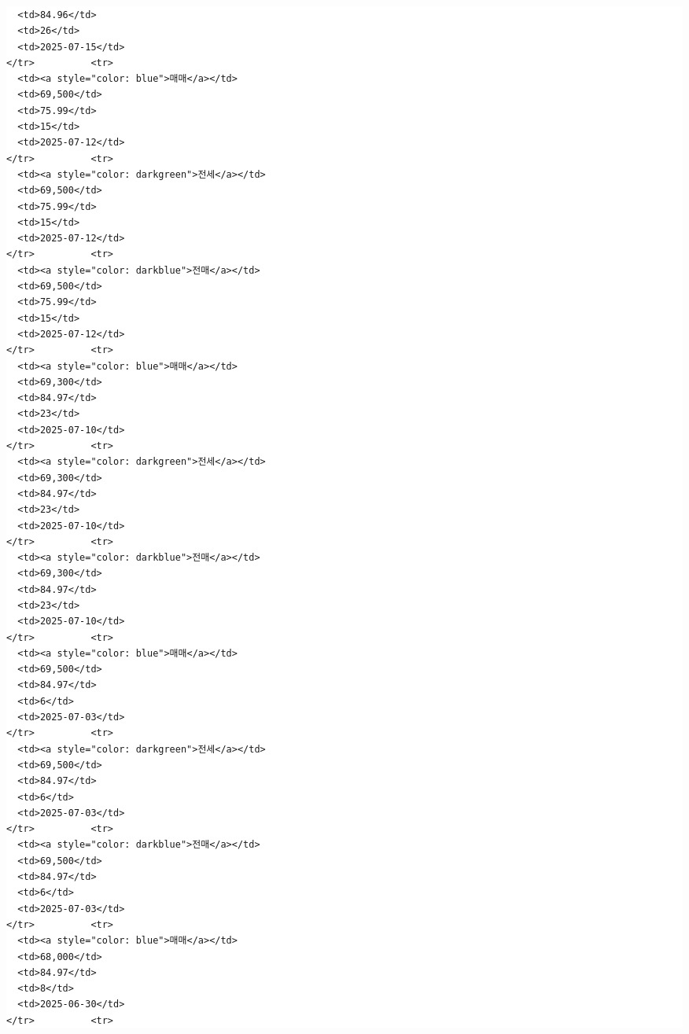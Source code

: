       <td>84.96</td>
      <td>26</td>
      <td>2025-07-15</td>
    </tr>          <tr>
      <td><a style="color: blue">매매</a></td>
      <td>69,500</td>
      <td>75.99</td>
      <td>15</td>
      <td>2025-07-12</td>
    </tr>          <tr>
      <td><a style="color: darkgreen">전세</a></td>
      <td>69,500</td>
      <td>75.99</td>
      <td>15</td>
      <td>2025-07-12</td>
    </tr>          <tr>
      <td><a style="color: darkblue">전매</a></td>
      <td>69,500</td>
      <td>75.99</td>
      <td>15</td>
      <td>2025-07-12</td>
    </tr>          <tr>
      <td><a style="color: blue">매매</a></td>
      <td>69,300</td>
      <td>84.97</td>
      <td>23</td>
      <td>2025-07-10</td>
    </tr>          <tr>
      <td><a style="color: darkgreen">전세</a></td>
      <td>69,300</td>
      <td>84.97</td>
      <td>23</td>
      <td>2025-07-10</td>
    </tr>          <tr>
      <td><a style="color: darkblue">전매</a></td>
      <td>69,300</td>
      <td>84.97</td>
      <td>23</td>
      <td>2025-07-10</td>
    </tr>          <tr>
      <td><a style="color: blue">매매</a></td>
      <td>69,500</td>
      <td>84.97</td>
      <td>6</td>
      <td>2025-07-03</td>
    </tr>          <tr>
      <td><a style="color: darkgreen">전세</a></td>
      <td>69,500</td>
      <td>84.97</td>
      <td>6</td>
      <td>2025-07-03</td>
    </tr>          <tr>
      <td><a style="color: darkblue">전매</a></td>
      <td>69,500</td>
      <td>84.97</td>
      <td>6</td>
      <td>2025-07-03</td>
    </tr>          <tr>
      <td><a style="color: blue">매매</a></td>
      <td>68,000</td>
      <td>84.97</td>
      <td>8</td>
      <td>2025-06-30</td>
    </tr>          <tr>